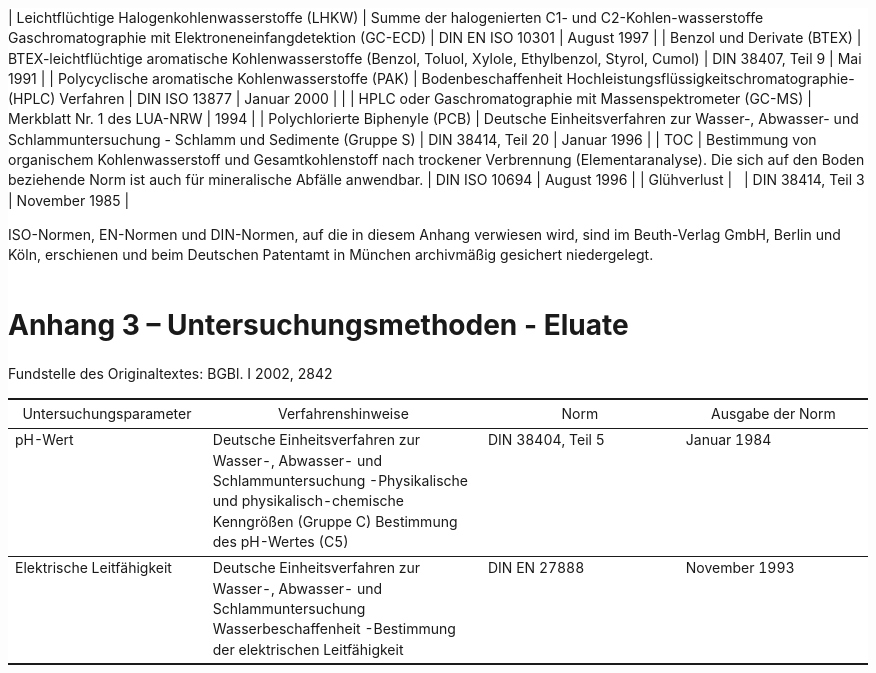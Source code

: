 | Leichtflüchtige Halogenkohlenwasserstoffe (LHKW)   | Summe der halogenierten C1- und C2-Kohlen-wasserstoffe Gaschromatographie mit Elektroneneinfangdetektion (GC-ECD)                                                                                     | DIN EN ISO 10301            | August 1997           |
| Benzol und Derivate (BTEX)                         | BTEX-leichtflüchtige aromatische Kohlenwasserstoffe (Benzol, Toluol, Xylole, Ethylbenzol, Styrol, Cumol)                                                                                              | DIN 38407, Teil 9           | Mai 1991              |
| Polycyclische aromatische Kohlenwasserstoffe (PAK) | Bodenbeschaffenheit Hochleistungsflüssigkeitschromatographie-(HPLC) Verfahren                                                                                                                         | DIN ISO 13877               | Januar 2000           |
|                                                    | HPLC oder Gaschromatographie mit Massenspektrometer (GC-MS)                                                                                                                                           | Merkblatt Nr. 1 des LUA-NRW | 1994                  |
| Polychlorierte Biphenyle (PCB)                     | Deutsche Einheitsverfahren zur Wasser-, Abwasser- und Schlammuntersuchung - Schlamm und Sedimente (Gruppe S)                                                                                          | DIN 38414, Teil 20          | Januar 1996           |
| TOC                                                | Bestimmung von organischem Kohlenwasserstoff und Gesamtkohlenstoff nach trockener Verbrennung (Elementaranalyse). Die sich auf den Boden beziehende Norm ist auch für mineralische Abfälle anwendbar. | DIN ISO 10694               | August 1996           |
| Glühverlust                                        |                                                                                                                                                                                                       | DIN 38414, Teil 3           | November 1985         |

  
ISO-Normen, EN-Normen und DIN-Normen, auf die in diesem Anhang verwiesen wird, sind im Beuth-Verlag GmbH, Berlin und Köln, erschienen und beim Deutschen Patentamt in München archivmäßig gesichert niedergelegt.

# Anhang 3 – Untersuchungsmethoden - Eluate

Fundstelle des Originaltextes: BGBl. I 2002, 2842

  

<table style="border-collapse: collapse;border-top: 0.5pt solid ; border-bottom: 0.5pt solid ; ">
<colgroup>
<col style="width: 23%" />
<col style="width: 32%" />
<col style="width: 23%" />
<col style="width: 23%" />
</colgroup>
<thead data-valign="bottom">
<tr class="header">
<th style="text-align: center; border-bottom: 0.5pt solid; font-weight: normal;" data-valign="top" data-charoff="50">Untersuchungsparameter</th>
<th style="text-align: center; border-bottom: 0.5pt solid; font-weight: normal;" data-valign="top" data-charoff="50">Verfahrenshinweise</th>
<th style="text-align: center; border-bottom: 0.5pt solid; font-weight: normal;" data-valign="top" data-charoff="50">Norm</th>
<th style="text-align: center; border-bottom: 0.5pt solid; font-weight: normal;" data-valign="top" data-charoff="50">Ausgabe der Norm</th>
</tr>
</thead>
<tbody data-valign="top">
<tr class="odd" style="border-bottom: 0.5pt solid ; ">
<td style="text-align: left; border-bottom: 0.5pt solid;" data-valign="top" data-charoff="50">pH-Wert</td>
<td style="text-align: left; border-bottom: 0.5pt solid;" data-valign="top" data-charoff="50">Deutsche Einheitsverfahren zur Wasser-, Abwasser- und Schlammuntersuchung -Physikalische und physikalisch-chemische Kenngrößen (Gruppe C) Bestimmung des pH-Wertes (C5)</td>
<td style="text-align: left; border-bottom: 0.5pt solid;" data-valign="top" data-charoff="50">DIN 38404, Teil 5</td>
<td style="text-align: left; border-bottom: 0.5pt solid;" data-valign="top" data-charoff="50">Januar 1984</td>
</tr>
<tr class="even" style="border-bottom: 0.5pt solid ; ">
<td style="text-align: left; border-bottom: 0.5pt solid;" data-valign="top" data-charoff="50">Elektrische Leitfähigkeit</td>
<td style="text-align: left; border-bottom: 0.5pt solid;" data-valign="top" data-charoff="50">Deutsche Einheitsverfahren zur Wasser-, Abwasser- und Schlammuntersuchung Wasserbeschaffenheit -Bestimmung der elektrischen Leitfähigkeit</td>
<td style="text-align: left; border-bottom: 0.5pt solid;" data-valign="top" data-charoff="50">DIN EN 27888</td>
<td style="text-align: left; border-bottom: 0.5pt solid;" data-valign="top" data-charoff="50">November 1993</td>